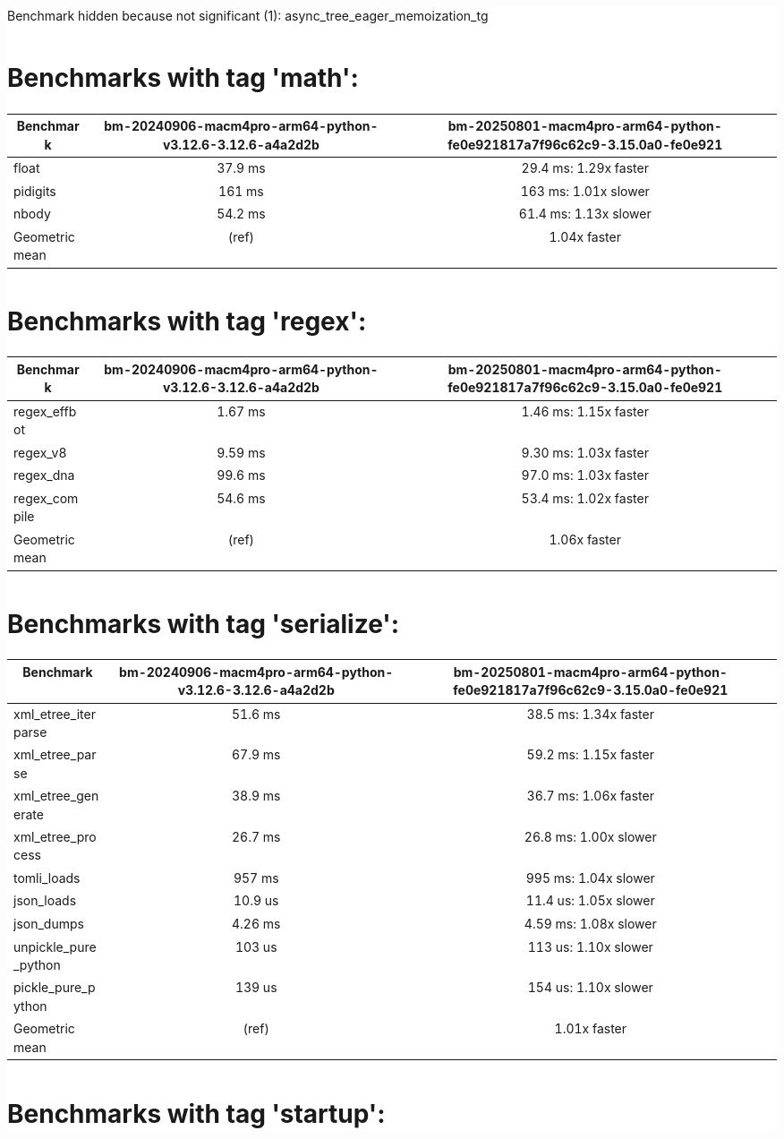 Benchmark hidden because not significant (1): async_tree_eager_memoization_tg

Benchmarks with tag 'math':
===========================

| Benchmark      | bm-20240906-macm4pro-arm64-python-v3.12.6-3.12.6-a4a2d2b | bm-20250801-macm4pro-arm64-python-fe0e921817a7f96c62c9-3.15.0a0-fe0e921 |
|----------------|:--------------------------------------------------------:|:-----------------------------------------------------------------------:|
| float          | 37.9 ms                                                  | 29.4 ms: 1.29x faster                                                   |
| pidigits       | 161 ms                                                   | 163 ms: 1.01x slower                                                    |
| nbody          | 54.2 ms                                                  | 61.4 ms: 1.13x slower                                                   |
| Geometric mean | (ref)                                                    | 1.04x faster                                                            |

Benchmarks with tag 'regex':
============================

| Benchmark      | bm-20240906-macm4pro-arm64-python-v3.12.6-3.12.6-a4a2d2b | bm-20250801-macm4pro-arm64-python-fe0e921817a7f96c62c9-3.15.0a0-fe0e921 |
|----------------|:--------------------------------------------------------:|:-----------------------------------------------------------------------:|
| regex_effbot   | 1.67 ms                                                  | 1.46 ms: 1.15x faster                                                   |
| regex_v8       | 9.59 ms                                                  | 9.30 ms: 1.03x faster                                                   |
| regex_dna      | 99.6 ms                                                  | 97.0 ms: 1.03x faster                                                   |
| regex_compile  | 54.6 ms                                                  | 53.4 ms: 1.02x faster                                                   |
| Geometric mean | (ref)                                                    | 1.06x faster                                                            |

Benchmarks with tag 'serialize':
================================

| Benchmark            | bm-20240906-macm4pro-arm64-python-v3.12.6-3.12.6-a4a2d2b | bm-20250801-macm4pro-arm64-python-fe0e921817a7f96c62c9-3.15.0a0-fe0e921 |
|----------------------|:--------------------------------------------------------:|:-----------------------------------------------------------------------:|
| xml_etree_iterparse  | 51.6 ms                                                  | 38.5 ms: 1.34x faster                                                   |
| xml_etree_parse      | 67.9 ms                                                  | 59.2 ms: 1.15x faster                                                   |
| xml_etree_generate   | 38.9 ms                                                  | 36.7 ms: 1.06x faster                                                   |
| xml_etree_process    | 26.7 ms                                                  | 26.8 ms: 1.00x slower                                                   |
| tomli_loads          | 957 ms                                                   | 995 ms: 1.04x slower                                                    |
| json_loads           | 10.9 us                                                  | 11.4 us: 1.05x slower                                                   |
| json_dumps           | 4.26 ms                                                  | 4.59 ms: 1.08x slower                                                   |
| unpickle_pure_python | 103 us                                                   | 113 us: 1.10x slower                                                    |
| pickle_pure_python   | 139 us                                                   | 154 us: 1.10x slower                                                    |
| Geometric mean       | (ref)                                                    | 1.01x faster                                                            |

Benchmarks with tag 'startup':
==============================

